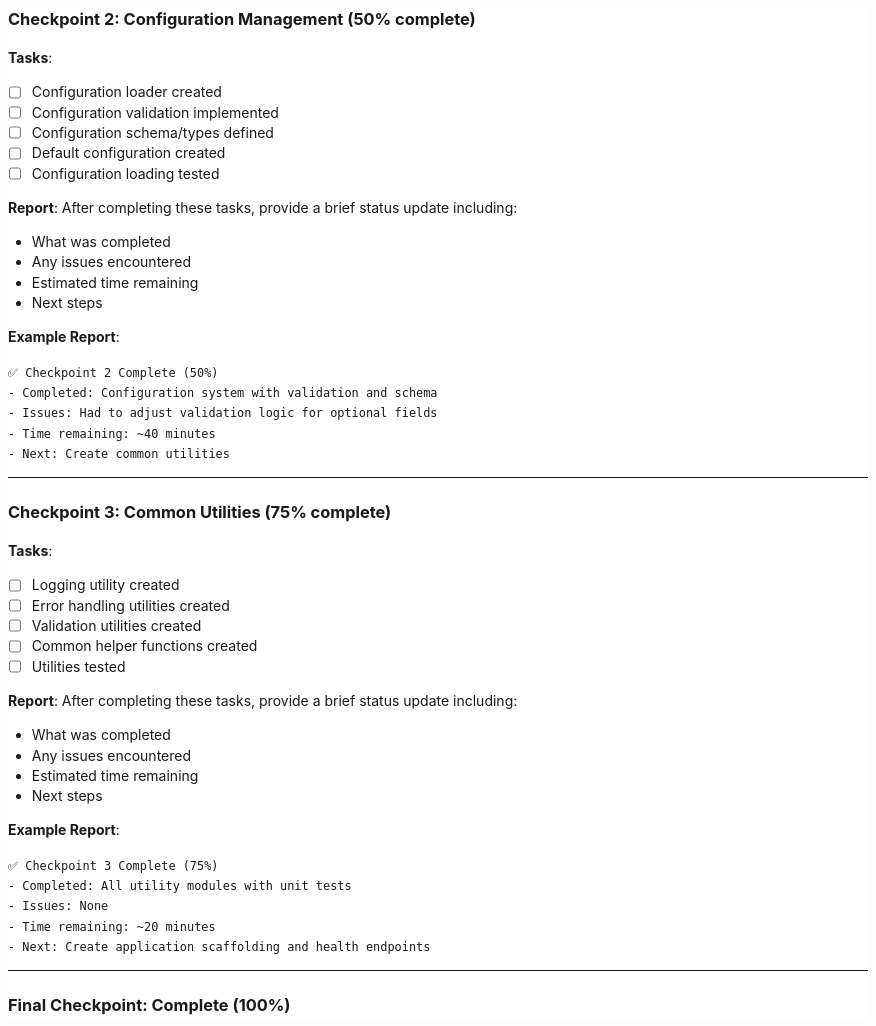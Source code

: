 
### Checkpoint 2: Configuration Management (50% complete)

**Tasks**:
- [ ] Configuration loader created
- [ ] Configuration validation implemented
- [ ] Configuration schema/types defined
- [ ] Default configuration created
- [ ] Configuration loading tested

**Report**: After completing these tasks, provide a brief status update including:
- What was completed
- Any issues encountered
- Estimated time remaining
- Next steps

**Example Report**:
```
✅ Checkpoint 2 Complete (50%)
- Completed: Configuration system with validation and schema
- Issues: Had to adjust validation logic for optional fields
- Time remaining: ~40 minutes
- Next: Create common utilities
```

---

### Checkpoint 3: Common Utilities (75% complete)

**Tasks**:
- [ ] Logging utility created
- [ ] Error handling utilities created
- [ ] Validation utilities created
- [ ] Common helper functions created
- [ ] Utilities tested

**Report**: After completing these tasks, provide a brief status update including:
- What was completed
- Any issues encountered
- Estimated time remaining
- Next steps

**Example Report**:
```
✅ Checkpoint 3 Complete (75%)
- Completed: All utility modules with unit tests
- Issues: None
- Time remaining: ~20 minutes
- Next: Create application scaffolding and health endpoints
```

---

### Final Checkpoint: Complete (100%)
